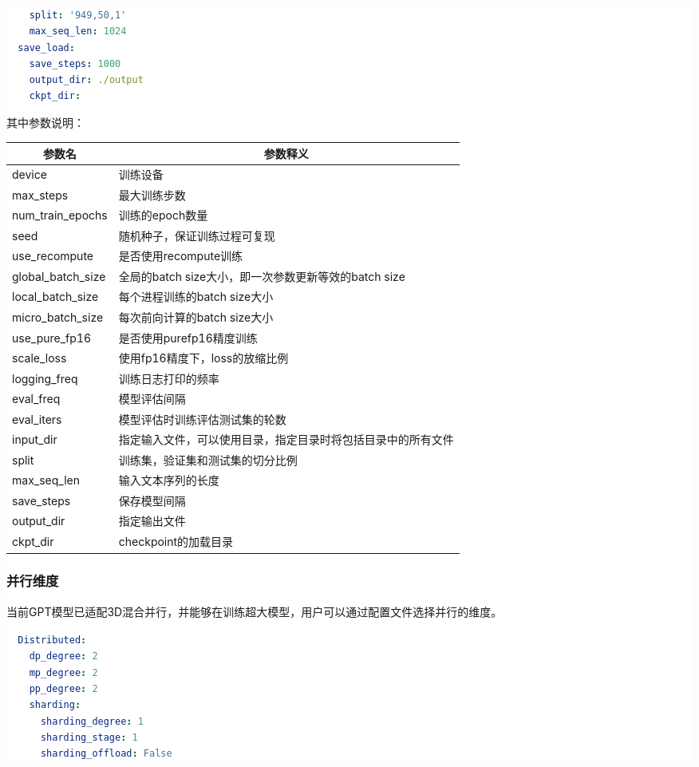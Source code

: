 ```yaml
    split: '949,50,1'
    max_seq_len: 1024
  save_load:
    save_steps: 1000
    output_dir: ./output
    ckpt_dir: 
```

其中参数说明：

| **参数名**           | **参数释义**                             |
|-------------------|--------------------------------------|
| device            | 训练设备                                 |
| max_steps         | 最大训练步数                               |
| num_train_epochs  | 训练的epoch数量                           |
| seed              | 随机种子，保证训练过程可复现                       |
| use_recompute     | 是否使用recompute训练                      |
| global_batch_size | 全局的batch size大小，即一次参数更新等效的batch size |
| local_batch_size  | 每个进程训练的batch size大小                  |
| micro_batch_size  | 每次前向计算的batch size大小                  |
| use_pure_fp16     | 是否使用purefp16精度训练                     |
| scale_loss        | 使用fp16精度下，loss的放缩比例                  |
| logging_freq      | 训练日志打印的频率                            |
| eval_freq         | 模型评估间隔                               |
| eval_iters        | 模型评估时训练评估测试集的轮数                      |
| input_dir         | 指定输入文件，可以使用目录，指定目录时将包括目录中的所有文件       |
| split             | 训练集，验证集和测试集的切分比例                     |
| max_seq_len       | 输入文本序列的长度                            |
| save_steps        | 保存模型间隔                               |
| output_dir        | 指定输出文件                               |
| ckpt_dir          | checkpoint的加载目录                      |


### 并行维度

当前GPT模型已适配3D混合并行，并能够在训练超大模型，用户可以通过配置文件选择并行的维度。

```yaml
  Distributed:
    dp_degree: 2
    mp_degree: 2
    pp_degree: 2
    sharding:
      sharding_degree: 1
      sharding_stage: 1
      sharding_offload: False
```
